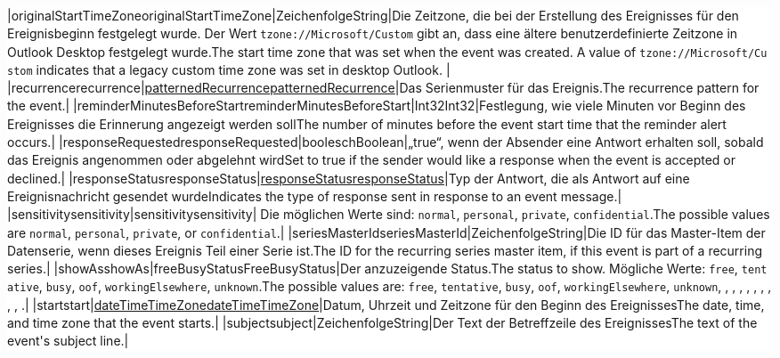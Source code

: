 |<span data-ttu-id="6457a-259">originalStartTimeZone</span><span class="sxs-lookup"><span data-stu-id="6457a-259">originalStartTimeZone</span></span>|<span data-ttu-id="6457a-260">Zeichenfolge</span><span class="sxs-lookup"><span data-stu-id="6457a-260">String</span></span>|<span data-ttu-id="6457a-p113">Die Zeitzone, die bei der Erstellung des Ereignisses für den Ereignisbeginn festgelegt wurde. Der Wert `tzone://Microsoft/Custom` gibt an, dass eine ältere benutzerdefinierte Zeitzone in Outlook Desktop festgelegt wurde.</span><span class="sxs-lookup"><span data-stu-id="6457a-p113">The start time zone that was set when the event was created. A value of `tzone://Microsoft/Custom` indicates that a legacy custom time zone was set in desktop Outlook.</span></span> |
|<span data-ttu-id="6457a-263">recurrence</span><span class="sxs-lookup"><span data-stu-id="6457a-263">recurrence</span></span>|[<span data-ttu-id="6457a-264">patternedRecurrence</span><span class="sxs-lookup"><span data-stu-id="6457a-264">patternedRecurrence</span></span>](patternedrecurrence.md)|<span data-ttu-id="6457a-265">Das Serienmuster für das Ereignis.</span><span class="sxs-lookup"><span data-stu-id="6457a-265">The recurrence pattern for the event.</span></span>|
|<span data-ttu-id="6457a-266">reminderMinutesBeforeStart</span><span class="sxs-lookup"><span data-stu-id="6457a-266">reminderMinutesBeforeStart</span></span>|<span data-ttu-id="6457a-267">Int32</span><span class="sxs-lookup"><span data-stu-id="6457a-267">Int32</span></span>|<span data-ttu-id="6457a-268">Festlegung, wie viele Minuten vor Beginn des Ereignisses die Erinnerung angezeigt werden soll</span><span class="sxs-lookup"><span data-stu-id="6457a-268">The number of minutes before the event start time that the reminder alert occurs.</span></span>|
|<span data-ttu-id="6457a-269">responseRequested</span><span class="sxs-lookup"><span data-stu-id="6457a-269">responseRequested</span></span>|<span data-ttu-id="6457a-270">boolesch</span><span class="sxs-lookup"><span data-stu-id="6457a-270">Boolean</span></span>|<span data-ttu-id="6457a-271">„true“, wenn der Absender eine Antwort erhalten soll, sobald das Ereignis angenommen oder abgelehnt wird</span><span class="sxs-lookup"><span data-stu-id="6457a-271">Set to true if the sender would like a response when the event is accepted or declined.</span></span>|
|<span data-ttu-id="6457a-272">responseStatus</span><span class="sxs-lookup"><span data-stu-id="6457a-272">responseStatus</span></span>|[<span data-ttu-id="6457a-273">responseStatus</span><span class="sxs-lookup"><span data-stu-id="6457a-273">responseStatus</span></span>](responsestatus.md)|<span data-ttu-id="6457a-274">Typ der Antwort, die als Antwort auf eine Ereignisnachricht gesendet wurde</span><span class="sxs-lookup"><span data-stu-id="6457a-274">Indicates the type of response sent in response to an event message.</span></span>|
|<span data-ttu-id="6457a-275">sensitivity</span><span class="sxs-lookup"><span data-stu-id="6457a-275">sensitivity</span></span>|<span data-ttu-id="6457a-276">sensitivity</span><span class="sxs-lookup"><span data-stu-id="6457a-276">sensitivity</span></span>| <span data-ttu-id="6457a-277">Die möglichen Werte sind: `normal`, `personal`, `private`, `confidential`.</span><span class="sxs-lookup"><span data-stu-id="6457a-277">The possible values are  `normal`,  `personal`,  `private`, or  `confidential`.</span></span>|
|<span data-ttu-id="6457a-278">seriesMasterId</span><span class="sxs-lookup"><span data-stu-id="6457a-278">seriesMasterId</span></span>|<span data-ttu-id="6457a-279">Zeichenfolge</span><span class="sxs-lookup"><span data-stu-id="6457a-279">String</span></span>|<span data-ttu-id="6457a-280">Die ID für das Master-Item der Datenserie, wenn dieses Ereignis Teil einer Serie ist.</span><span class="sxs-lookup"><span data-stu-id="6457a-280">The ID for the recurring series master item, if this event is part of a recurring series.</span></span>|
|<span data-ttu-id="6457a-281">showAs</span><span class="sxs-lookup"><span data-stu-id="6457a-281">showAs</span></span>|<span data-ttu-id="6457a-282">freeBusyStatus</span><span class="sxs-lookup"><span data-stu-id="6457a-282">FreeBusyStatus</span></span>|<span data-ttu-id="6457a-283">Der anzuzeigende Status.</span><span class="sxs-lookup"><span data-stu-id="6457a-283">The status to show.</span></span> <span data-ttu-id="6457a-284">Mögliche Werte: `free`, `tentative`, `busy`, `oof`, `workingElsewhere`, `unknown`.</span><span class="sxs-lookup"><span data-stu-id="6457a-284">The possible values are: `free`, `tentative`, `busy`, `oof`, `workingElsewhere`, `unknown`, , , , , , , , , , .</span></span>|
|<span data-ttu-id="6457a-285">start</span><span class="sxs-lookup"><span data-stu-id="6457a-285">start</span></span>|[<span data-ttu-id="6457a-286">dateTimeTimeZone</span><span class="sxs-lookup"><span data-stu-id="6457a-286">dateTimeTimeZone</span></span>](datetimetimezone.md)|<span data-ttu-id="6457a-287">Datum, Uhrzeit und Zeitzone für den Beginn des Ereignisses</span><span class="sxs-lookup"><span data-stu-id="6457a-287">The date, time, and time zone that the event starts.</span></span>|
|<span data-ttu-id="6457a-288">subject</span><span class="sxs-lookup"><span data-stu-id="6457a-288">subject</span></span>|<span data-ttu-id="6457a-289">Zeichenfolge</span><span class="sxs-lookup"><span data-stu-id="6457a-289">String</span></span>|<span data-ttu-id="6457a-290">Der Text der Betreffzeile des Ereignisses</span><span class="sxs-lookup"><span data-stu-id="6457a-290">The text of the event's subject line.</span></span>|